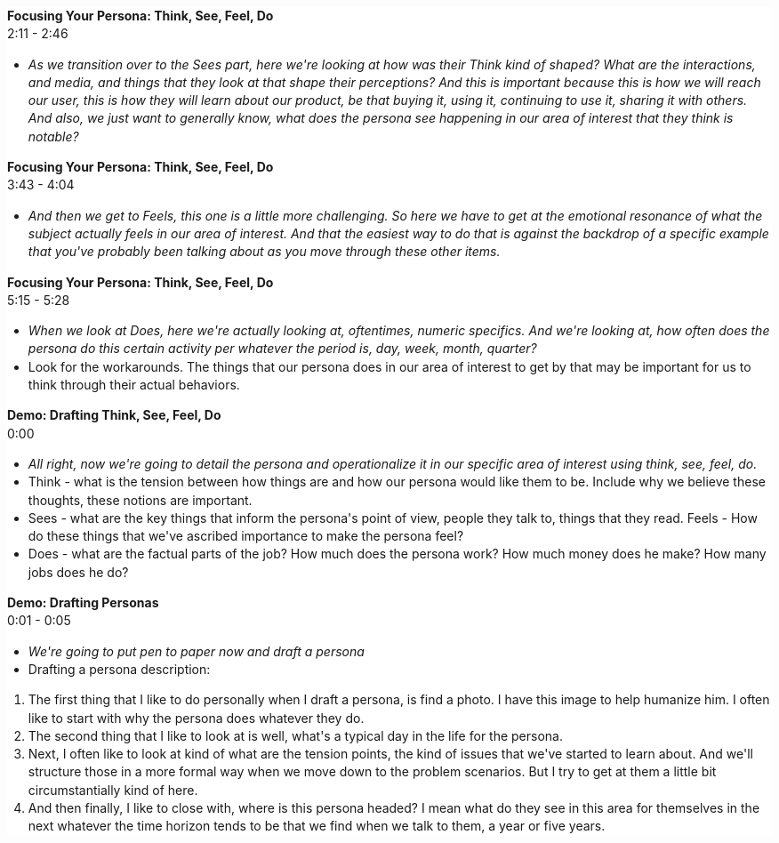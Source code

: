 
__Focusing Your Persona: Think, See, Feel, Do__     
2:11 - 2:46
- _As we transition over to the Sees part, here we're looking at how was their Think kind of shaped? What are the interactions, and media, and things that they look at that shape their perceptions? And this is important because this is how we will reach our user, this is how they will learn about our product, be that buying it, using it, continuing to use it, sharing it with others. And also, we just want to generally know, what does the persona see happening in our area of interest that they think is notable?_


__Focusing Your Persona: Think, See, Feel, Do__     
3:43 - 4:04
- _And then we get to Feels, this one is a little more challenging. So here we have to get at the emotional resonance of what the subject actually feels in our area of interest. And that the easiest way to do that is against the backdrop of a specific example that you've probably been talking about as you move through these other items._


__Focusing Your Persona: Think, See, Feel, Do__     
5:15 - 5:28
- _When we look at Does, here we're actually looking at, oftentimes, numeric specifics. And we're looking at, how often does the persona do this certain activity per whatever the period is, day, week, month, quarter?_
- Look for the workarounds. The things that our persona does in our area of interest to get by that may be important for us to think through their actual behaviors.


__Demo: Drafting Think, See, Feel, Do__     
0:00
- _All right, now we're going to detail the persona and operationalize it in our specific area of interest using think, see, feel, do._
- Think - what is the tension between how things are and how our persona would like them to be. Include why we believe these thoughts, these notions are important. 
- Sees - what are the key things that inform the persona's point of view, people they talk to, things that they read. Feels - How do these things that we've ascribed importance to make the persona feel? 
- Does - what are the factual parts of the job? How much does the persona work? How much money does he make? How many jobs does he do?


__Demo: Drafting Personas__     
0:01 - 0:05
- _We're going to put pen to paper now and draft a persona_
- Drafting a persona description: 
1. The first thing that I like to do personally when I draft a persona, is find a photo. I have this image to help humanize him. I often like to start with why the persona does whatever they do. 
2. The second thing that I like to look at is well, what's a typical day in the life for the persona. 
3. Next, I often like to look at kind of what are the tension points, the kind of issues that we've started to learn about. And we'll structure those in a more formal way when we move down to the problem scenarios. But I try to get at them a little bit circumstantially kind of here. 
4. And then finally, I like to close with, where is this persona headed? I mean what do they see in this area for themselves in the next whatever the time horizon tends to be that we find when we talk to them, a year or five years.
